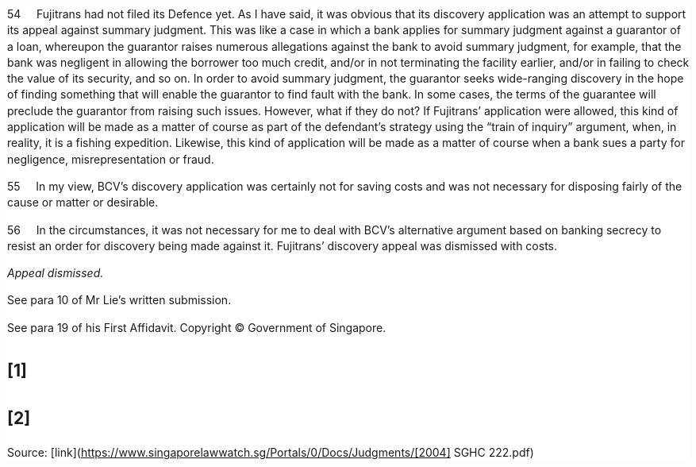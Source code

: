 54     Fujitrans had not filed its Defence yet. As I have said, it was obvious that its discovery application was an attempt to support its appeal against summary judgment. This was like a case in which a bank applies for summary judgment against a guarantor of a loan, whereupon the guarantor raises numerous allegations against the bank to avoid summary judgment, for example, that the bank was negligent in allowing the borrower too much credit, and/or in not terminating the facility earlier, and/or in failing to check the value of its security, and so on. In order to avoid summary judgment, the guarantor seeks wide-ranging discovery in the hope of finding something that will enable the guarantor to find fault with the bank. In some cases, the terms of the guarantee will preclude the guarantor from raising such issues. However, what if they do not? If Fujitrans’ application were allowed, this kind of application will be made as a matter of course as part of the defendant’s strategy using the “train of inquiry” argument, when, in reality, it is a fishing expedition. Likewise, this kind of application will be made as a matter of course when a bank sues a party for negligence, misrepresentation or fraud. 

55     In my view, BCV’s discovery application was certainly not for saving costs and was not necessary for disposing fairly of the cause or matter or desirable. 

56     In the circumstances, it was not necessary for me to deal with BCV’s alternative argument based on banking secrecy to resist an order for discovery being made against it. Fujitrans’ discovery appeal was dismissed with costs. 

_Appeal dismissed._ 

 See para 10 of Mr Lie’s written submission. 

 See para 19 of his First Affidavit. Copyright © Government of Singapore. 

## [1] 

## [2] 


Source: [link](https://www.singaporelawwatch.sg/Portals/0/Docs/Judgments/[2004] SGHC 222.pdf)
